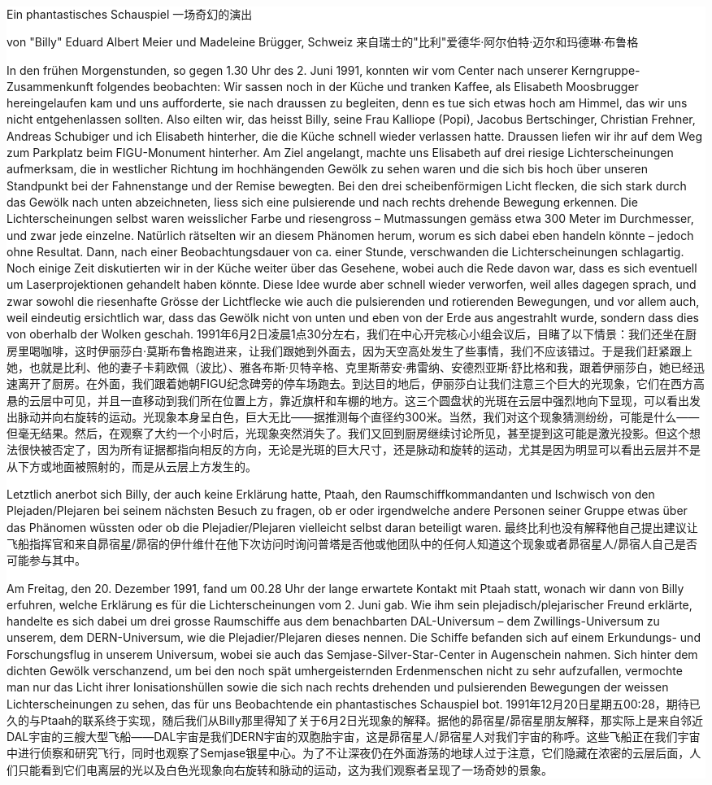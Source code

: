 Ein phantastisches Schauspiel
一场奇幻的演出

von "Billy" Eduard Albert Meier und Madeleine Brügger, Schweiz
来自瑞士的"比利"爱德华·阿尔伯特·迈尔和玛德琳·布鲁格

In den frühen Morgenstunden, so gegen 1.30 Uhr des 2. Juni 1991, konnten wir vom Center nach unserer Kerngruppe-Zusammenkunft folgendes beobachten: Wir sassen noch in der Küche und tranken Kaffee, als Elisabeth Moosbrugger hereingelaufen kam und uns aufforderte, sie nach draussen zu begleiten, denn es tue sich etwas hoch am Himmel, das wir uns nicht entgehenlassen sollten. Also eilten wir, das heisst Billy, seine Frau Kalliope (Popi), Jacobus Bertschinger, Christian Frehner, Andreas Schubiger und ich Elisabeth hinterher, die die Küche schnell wieder verlassen hatte. Draussen liefen wir ihr auf dem Weg zum Parkplatz beim FIGU-Monument hinterher. Am Ziel angelangt, machte uns Elisabeth auf drei riesige Lichterscheinungen aufmerksam, die in westlicher Richtung im hochhängenden Gewölk zu sehen waren und die sich bis hoch über unseren Standpunkt bei der Fahnenstange und der Remise bewegten. Bei den drei scheibenförmigen Licht flecken, die sich stark durch das Gewölk nach unten abzeichneten, liess sich eine pulsierende und nach rechts drehende Bewegung erkennen. Die Lichterscheinungen selbst waren weisslicher Farbe und riesengross – Mutmassungen gemäss etwa 300 Meter im Durchmesser, und zwar jede einzelne. Natürlich rätselten wir an diesem Phänomen herum, worum es sich dabei eben handeln könnte – jedoch ohne Resultat. Dann, nach einer Beobachtungsdauer von ca. einer Stunde, verschwanden die Lichterscheinungen schlagartig. Noch einige Zeit diskutierten wir in der Küche weiter über das Gesehene, wobei auch die Rede davon war, dass es sich eventuell um Laserprojektionen gehandelt haben könnte. Diese Idee wurde aber schnell wieder verworfen, weil alles dagegen sprach, und zwar sowohl die riesenhafte Grösse der Lichtflecke wie auch die pulsierenden und rotierenden Bewegungen, und vor allem auch, weil eindeutig ersichtlich war, dass das Gewölk nicht von unten und eben von der Erde aus angestrahlt wurde, sondern dass dies von oberhalb der Wolken geschah.
1991年6月2日凌晨1点30分左右，我们在中心开完核心小组会议后，目睹了以下情景：我们还坐在厨房里喝咖啡，这时伊丽莎白·莫斯布鲁格跑进来，让我们跟她到外面去，因为天空高处发生了些事情，我们不应该错过。于是我们赶紧跟上她，也就是比利、他的妻子卡莉欧佩（波比）、雅各布斯·贝特辛格、克里斯蒂安·弗雷纳、安德烈亚斯·舒比格和我，跟着伊丽莎白，她已经迅速离开了厨房。在外面，我们跟着她朝FIGU纪念碑旁的停车场跑去。到达目的地后，伊丽莎白让我们注意三个巨大的光现象，它们在西方高悬的云层中可见，并且一直移动到我们所在位置上方，靠近旗杆和车棚的地方。这三个圆盘状的光斑在云层中强烈地向下显现，可以看出发出脉动并向右旋转的运动。光现象本身呈白色，巨大无比——据推测每个直径约300米。当然，我们对这个现象猜测纷纷，可能是什么——但毫无结果。然后，在观察了大约一个小时后，光现象突然消失了。我们又回到厨房继续讨论所见，甚至提到这可能是激光投影。但这个想法很快被否定了，因为所有证据都指向相反的方向，无论是光斑的巨大尺寸，还是脉动和旋转的运动，尤其是因为明显可以看出云层并不是从下方或地面被照射的，而是从云层上方发生的。

Letztlich anerbot sich Billy, der auch keine Erklärung hatte, Ptaah, den Raumschiffkommandanten und Ischwisch von den Plejaden/Plejaren bei seinem nächsten Besuch zu fragen, ob er oder irgendwelche andere Personen seiner Gruppe etwas über das Phänomen wüssten oder ob die Plejadier/Plejaren vielleicht selbst daran beteiligt waren.
最终比利也没有解释他自己提出建议让飞船指挥官和来自昴宿星/昴宿的伊什维什在他下次访问时询问普塔是否他或他团队中的任何人知道这个现象或者昴宿星人/昴宿人自己是否可能参与其中。

Am Freitag, den 20. Dezember 1991, fand um 00.28 Uhr der lange erwartete Kontakt mit Ptaah statt, wonach wir dann von Billy erfuhren, welche Erklärung es für die Lichterscheinungen vom 2. Juni gab. Wie ihm sein plejadisch/plejarischer Freund erklärte, handelte es sich dabei um drei grosse Raumschiffe aus dem benachbarten DAL-Universum – dem Zwillings-Universum zu unserem, dem DERN-Universum, wie die Plejadier/Plejaren dieses nennen. Die Schiffe befanden sich auf einem Erkundungs- und Forschungsflug in unserem Universum, wobei sie auch das Semjase-Silver-Star-Center in Augenschein nahmen. Sich hinter dem dichten Gewölk verschanzend, um bei den noch spät umhergeisternden Erdenmenschen nicht zu sehr aufzufallen, vermochte man nur das Licht ihrer Ionisationshüllen sowie die sich nach rechts drehenden und pulsierenden Bewegungen der weissen Lichterscheinungen zu sehen, das für uns Beobachtende ein phantastisches Schauspiel bot.
1991年12月20日星期五00:28，期待已久的与Ptaah的联系终于实现，随后我们从Billy那里得知了关于6月2日光现象的解释。据他的昴宿星/昴宿星朋友解释，那实际上是来自邻近DAL宇宙的三艘大型飞船——DAL宇宙是我们DERN宇宙的双胞胎宇宙，这是昴宿星人/昴宿星人对我们宇宙的称呼。这些飞船正在我们宇宙中进行侦察和研究飞行，同时也观察了Semjase银星中心。为了不让深夜仍在外面游荡的地球人过于注意，它们隐藏在浓密的云层后面，人们只能看到它们电离层的光以及白色光现象向右旋转和脉动的运动，这为我们观察者呈现了一场奇妙的景象。
